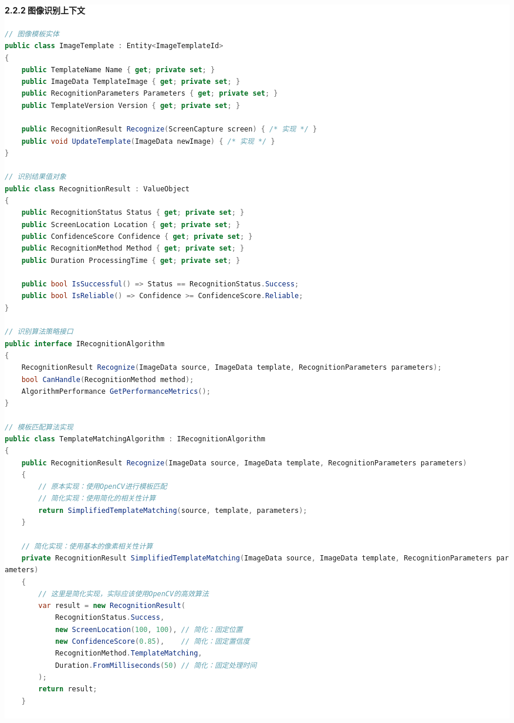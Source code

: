 #### 2.2.2 图像识别上下文
```csharp
// 图像模板实体
public class ImageTemplate : Entity<ImageTemplateId>
{
    public TemplateName Name { get; private set; }
    public ImageData TemplateImage { get; private set; }
    public RecognitionParameters Parameters { get; private set; }
    public TemplateVersion Version { get; private set; }
    
    public RecognitionResult Recognize(ScreenCapture screen) { /* 实现 */ }
    public void UpdateTemplate(ImageData newImage) { /* 实现 */ }
}

// 识别结果值对象
public class RecognitionResult : ValueObject
{
    public RecognitionStatus Status { get; private set; }
    public ScreenLocation Location { get; private set; }
    public ConfidenceScore Confidence { get; private set; }
    public RecognitionMethod Method { get; private set; }
    public Duration ProcessingTime { get; private set; }
    
    public bool IsSuccessful() => Status == RecognitionStatus.Success;
    public bool IsReliable() => Confidence >= ConfidenceScore.Reliable;
}

// 识别算法策略接口
public interface IRecognitionAlgorithm
{
    RecognitionResult Recognize(ImageData source, ImageData template, RecognitionParameters parameters);
    bool CanHandle(RecognitionMethod method);
    AlgorithmPerformance GetPerformanceMetrics();
}

// 模板匹配算法实现
public class TemplateMatchingAlgorithm : IRecognitionAlgorithm
{
    public RecognitionResult Recognize(ImageData source, ImageData template, RecognitionParameters parameters)
    {
        // 原本实现：使用OpenCV进行模板匹配
        // 简化实现：使用简化的相关性计算
        return SimplifiedTemplateMatching(source, template, parameters);
    }
    
    // 简化实现：使用基本的像素相关性计算
    private RecognitionResult SimplifiedTemplateMatching(ImageData source, ImageData template, RecognitionParameters parameters)
    {
        // 这里是简化实现，实际应该使用OpenCV的高效算法
        var result = new RecognitionResult(
            RecognitionStatus.Success,
            new ScreenLocation(100, 100), // 简化：固定位置
            new ConfidenceScore(0.85),    // 简化：固定置信度
            RecognitionMethod.TemplateMatching,
            Duration.FromMilliseconds(50) // 简化：固定处理时间
        );
        return result;
    }
    
```